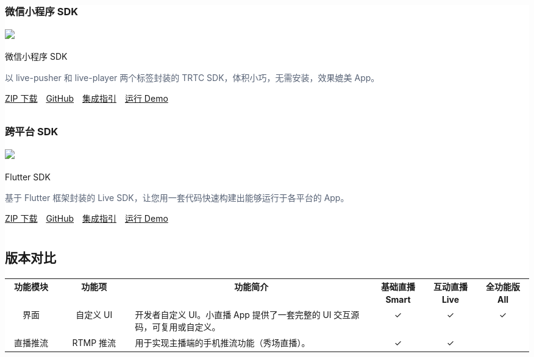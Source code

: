 
### 微信小程序 SDK

<div style="position: relative; box-sizing: border-box;  padding-bottom: 10px; margin-bottom: 10px; overflow:hidden">
        <div class="card-container">
            <div class="card">
                            <img src="https://qcloudimg.tencent-cloud.cn/raw/af07e321883032c9796848d189a80f5e.png" data-nonescope="true"/>
                                <p class="titlename">微信小程序 SDK</p>
                <p style="color:#586376;">以 live-pusher 和 live-player 两个标签封装的 TRTC SDK，体积小巧，无需安装，效果媲美 App。</p>
                                <a href="https://liteavsdk-1252463788.cosgz.myqcloud.com/MLVB_WXMini_latest.zip">ZIP 下载</a>
                <a style="margin-left: 10px;" href="https://github.com/LiteAVSDK/Live_WXMini">GitHub</a>
                                <a style="margin-left: 10px;" href="https://cloud.tencent.com/document/product/454/12554">集成指引</a>
                                <a style="margin-left: 10px;" href="https://cloud.tencent.com/document/product/647/32399">运行 Demo</a>
            </div>
        </div>
</div>

### 跨平台 SDK

<div style="position: relative; box-sizing: border-box;  padding-bottom: 10px; margin-bottom: 10px; overflow:hidden">
        <div class="card-container">
            <div class="card">
                            <img src="https://qcloudimg.tencent-cloud.cn/raw/3b6929f89ce1113bc2005873f2338de9.png" data-nonescope="true"/>
                                <p class="titlename">Flutter SDK</p>
                <p style="color:#586376;">基于 Flutter 框架封装的 Live SDK，让您用一套代码快速构建出能够运行于各平台的 App。</p>
                                <a href="https://pub.dev/packages/live_flutter_plugin/versions">ZIP 下载</a>
                <a style="margin-left: 10px;" href="https://github.com/LiteAVSDK/Live_Flutter">GitHub</a>
                                <a style="margin-left: 10px;" href="https://cloud.tencent.com/document/product/454/71666">集成指引</a>
                                <a style="margin-left: 10px;" href="https://github.com/LiteAVSDK/Live_Flutter/tree/main/Live-API-Example">运行 Demo</a>
            </div>
        </div>
</div>


## 版本对比

<table>
  <tr>
    <th width="10%" style="text-align:center">功能模块</th>
    <th width="14%" style="text-align:center">功能项</th>
    <th  style="text-align:center">功能简介</th>
    <th width="10%" style="text-align:center">基础直播 Smart</th>
    <th width="10%" style="text-align:center">互动直播 Live</th>
    <th width="10%" style="text-align:center">全功能版 All</th>  
  </tr>
  <tr>
    <td rowspan='1' style="text-align:center">界面</td>
    <td style="text-align:center">自定义 UI</td>
    <td style="text-align:left">开发者自定义 UI。小直播 App 提供了一套完整的 UI 交互源码，可复用或自定义。</td>
    <td style="text-align:center">&#10003;</td>
    <td style="text-align:center">&#10003;</td>
    <td style="text-align:center">&#10003;</td>
  </tr>
  <tr>
    <td rowspan='2' style="text-align:center">直播推流</td>
    <td style="text-align:center">RTMP 推流</td>
    <td style="text-align:left">用于实现主播端的手机推流功能（秀场直播）。</td>
    <td style="text-align:center">&#10003;</td>
    <td style="text-align:center">&#10003;</td>